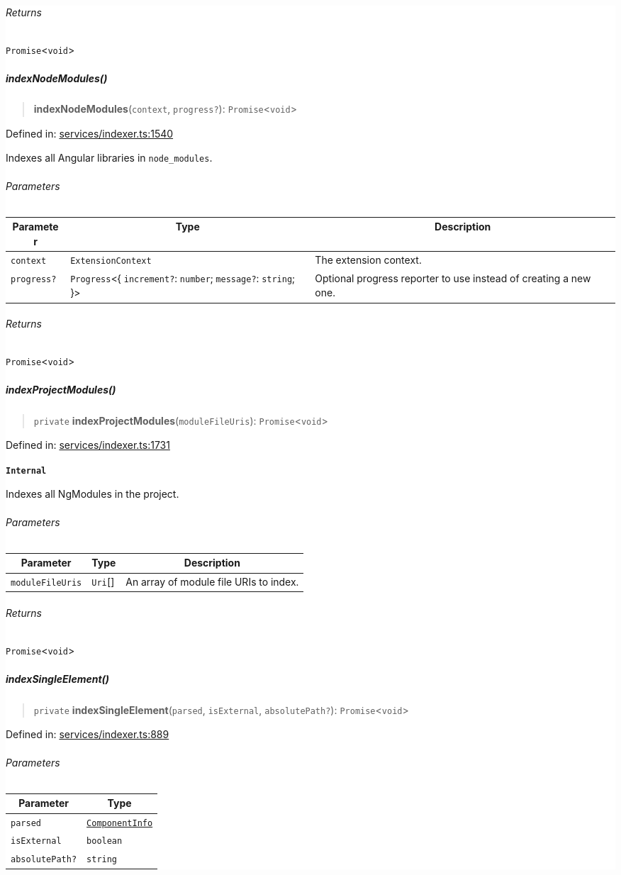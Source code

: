 ###### Returns

`Promise`\<`void`\>

##### indexNodeModules()

> **indexNodeModules**(`context`, `progress?`): `Promise`\<`void`\>

Defined in: [services/indexer.ts:1540](https://github.com/ngx-rock/vscode-angular-auto-import/blob/main/src/services/indexer.ts#L1540)

Indexes all Angular libraries in `node_modules`.

###### Parameters

| Parameter | Type | Description |
| ------ | ------ | ------ |
| `context` | `ExtensionContext` | The extension context. |
| `progress?` | `Progress`\<\{ `increment?`: `number`; `message?`: `string`; \}\> | Optional progress reporter to use instead of creating a new one. |

###### Returns

`Promise`\<`void`\>

##### indexProjectModules()

> `private` **indexProjectModules**(`moduleFileUris`): `Promise`\<`void`\>

Defined in: [services/indexer.ts:1731](https://github.com/ngx-rock/vscode-angular-auto-import/blob/main/src/services/indexer.ts#L1731)

**`Internal`**

Indexes all NgModules in the project.

###### Parameters

| Parameter | Type | Description |
| ------ | ------ | ------ |
| `moduleFileUris` | `Uri`[] | An array of module file URIs to index. |

###### Returns

`Promise`\<`void`\>

##### indexSingleElement()

> `private` **indexSingleElement**(`parsed`, `isExternal`, `absolutePath?`): `Promise`\<`void`\>

Defined in: [services/indexer.ts:889](https://github.com/ngx-rock/vscode-angular-auto-import/blob/main/src/services/indexer.ts#L889)

###### Parameters

| Parameter | Type |
| ------ | ------ |
| `parsed` | [`ComponentInfo`](../types/angular.md#componentinfo) |
| `isExternal` | `boolean` |
| `absolutePath?` | `string` |
